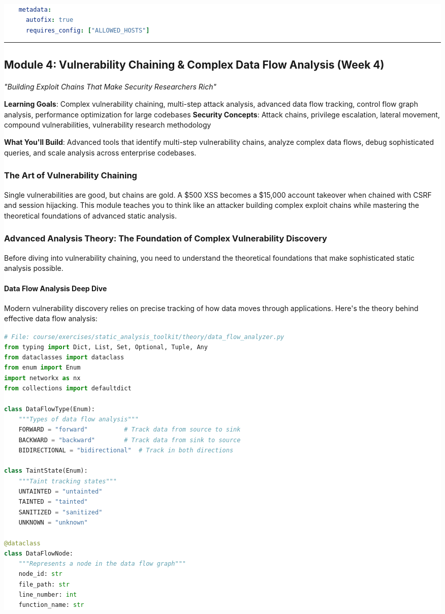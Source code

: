 ```yaml  
    metadata:
      autofix: true
      requires_config: ["ALLOWED_HOSTS"]
```

---

## Module 4: Vulnerability Chaining & Complex Data Flow Analysis (Week 4)
*"Building Exploit Chains That Make Security Researchers Rich"*

**Learning Goals**: Complex vulnerability chaining, multi-step attack analysis, advanced data flow tracking, control flow graph analysis, performance optimization for large codebases
**Security Concepts**: Attack chains, privilege escalation, lateral movement, compound vulnerabilities, vulnerability research methodology

**What You'll Build**: Advanced tools that identify multi-step vulnerability chains, analyze complex data flows, debug sophisticated queries, and scale analysis across enterprise codebases.

### The Art of Vulnerability Chaining

Single vulnerabilities are good, but chains are gold. A $500 XSS becomes a $15,000 account takeover when chained with CSRF and session hijacking. This module teaches you to think like an attacker building complex exploit chains while mastering the theoretical foundations of advanced static analysis.

### Advanced Analysis Theory: The Foundation of Complex Vulnerability Discovery

Before diving into vulnerability chaining, you need to understand the theoretical foundations that make sophisticated static analysis possible.

#### Data Flow Analysis Deep Dive

Modern vulnerability discovery relies on precise tracking of how data moves through applications. Here's the theory behind effective data flow analysis:

```python
# File: course/exercises/static_analysis_toolkit/theory/data_flow_analyzer.py
from typing import Dict, List, Set, Optional, Tuple, Any
from dataclasses import dataclass
from enum import Enum
import networkx as nx
from collections import defaultdict

class DataFlowType(Enum):
    """Types of data flow analysis"""
    FORWARD = "forward"          # Track data from source to sink
    BACKWARD = "backward"        # Track data from sink to source  
    BIDIRECTIONAL = "bidirectional"  # Track in both directions
    
class TaintState(Enum):
    """Taint tracking states"""
    UNTAINTED = "untainted"
    TAINTED = "tainted"
    SANITIZED = "sanitized"
    UNKNOWN = "unknown"

@dataclass
class DataFlowNode:
    """Represents a node in the data flow graph"""
    node_id: str
    file_path: str
    line_number: int
    function_name: str
```
